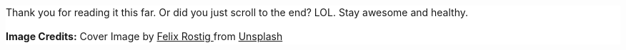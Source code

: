 Thank you for reading it this far. Or did you just scroll to the end? LOL. Stay awesome and healthy.

**Image Credits:** Cover Image by <a href="https://unsplash.com/@felixrstg?utm_source=unsplash&utm_medium=referral&utm_content=creditCopyText" target="_blank">Felix Rostig
</a> from <a href="https://unsplash.com/s/photos/friendship?utm_source=unsplash&utm_medium=referral&utm_content=creditCopyText" target="_blank">Unsplash</a>
